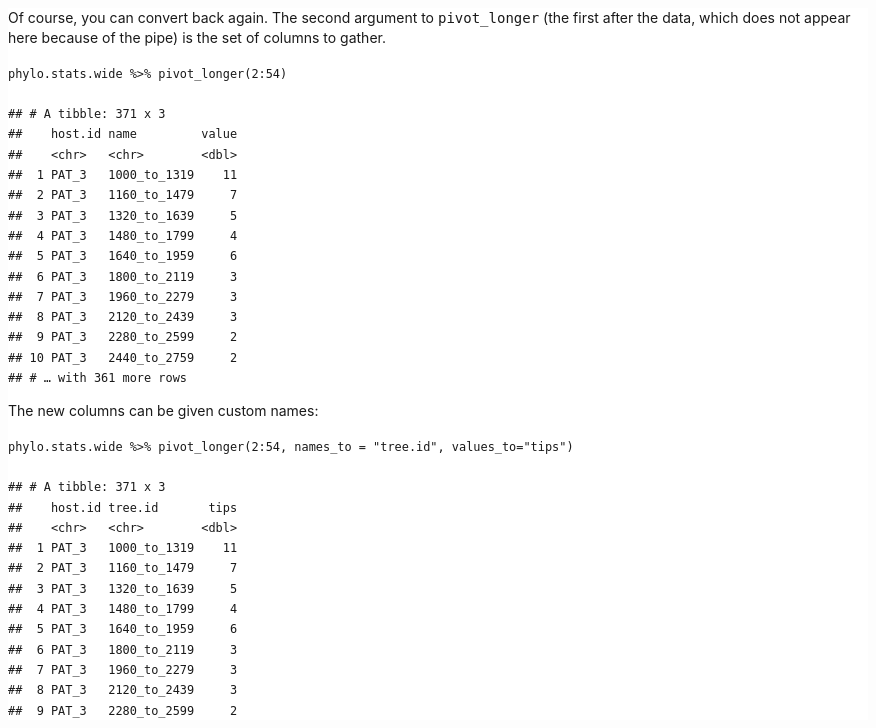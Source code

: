 Of course, you can convert back again. The second argument to
<tt>pivot\_longer</tt> (the first after the data, which does not appear
here because of the pipe) is the set of columns to gather.

    phylo.stats.wide %>% pivot_longer(2:54)

    ## # A tibble: 371 x 3
    ##    host.id name         value
    ##    <chr>   <chr>        <dbl>
    ##  1 PAT_3   1000_to_1319    11
    ##  2 PAT_3   1160_to_1479     7
    ##  3 PAT_3   1320_to_1639     5
    ##  4 PAT_3   1480_to_1799     4
    ##  5 PAT_3   1640_to_1959     6
    ##  6 PAT_3   1800_to_2119     3
    ##  7 PAT_3   1960_to_2279     3
    ##  8 PAT_3   2120_to_2439     3
    ##  9 PAT_3   2280_to_2599     2
    ## 10 PAT_3   2440_to_2759     2
    ## # … with 361 more rows

The new columns can be given custom names:

    phylo.stats.wide %>% pivot_longer(2:54, names_to = "tree.id", values_to="tips")

    ## # A tibble: 371 x 3
    ##    host.id tree.id       tips
    ##    <chr>   <chr>        <dbl>
    ##  1 PAT_3   1000_to_1319    11
    ##  2 PAT_3   1160_to_1479     7
    ##  3 PAT_3   1320_to_1639     5
    ##  4 PAT_3   1480_to_1799     4
    ##  5 PAT_3   1640_to_1959     6
    ##  6 PAT_3   1800_to_2119     3
    ##  7 PAT_3   1960_to_2279     3
    ##  8 PAT_3   2120_to_2439     3
    ##  9 PAT_3   2280_to_2599     2